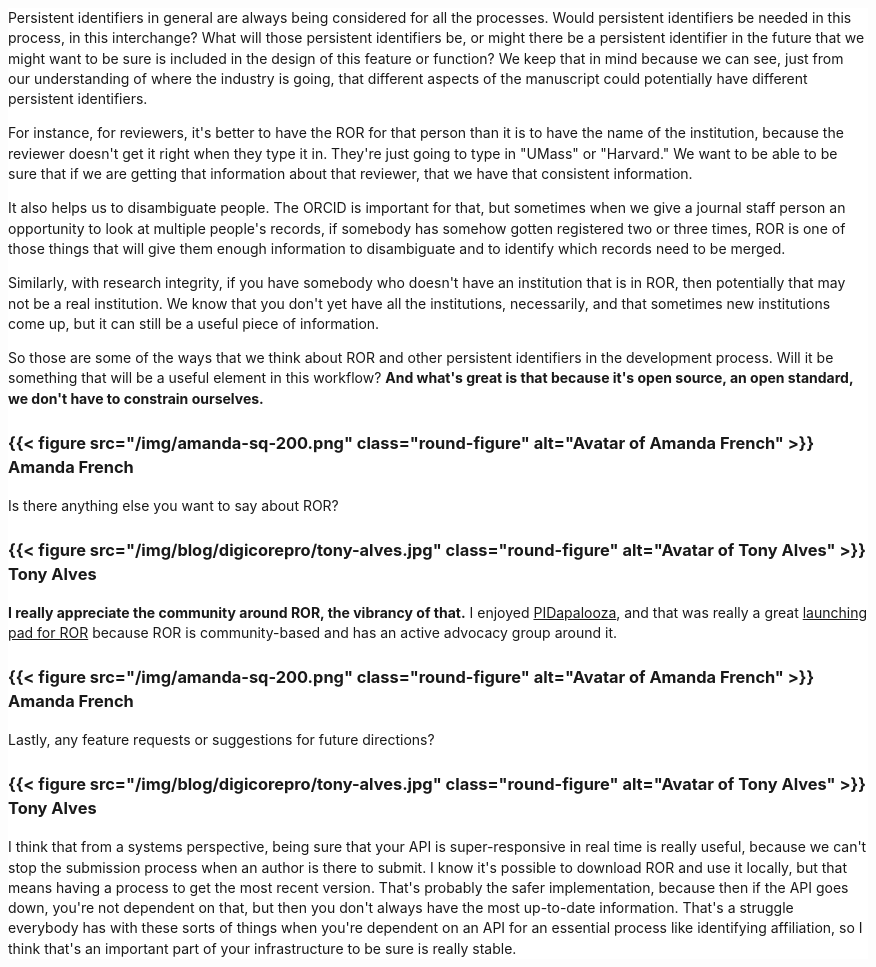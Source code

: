 Persistent identifiers in general are always being considered for all the processes. Would persistent identifiers be needed in this process, in this interchange? What will those persistent identifiers be, or might there be a persistent identifier in the future that we might want to be sure is included in the design of this feature or function? We keep that in mind because we can see, just from our understanding of where the industry is going, that different aspects of the manuscript could potentially have different persistent identifiers. 

For instance, for reviewers, it's better to have the ROR for that person than it is to have the name of the institution, because the reviewer doesn't get it right when they type it in. They're just going to type in "UMass" or "Harvard." We want to be able to be sure that if we are getting that information about that reviewer, that we have that consistent information. 

It also helps us to disambiguate people. The ORCID is important for that, but sometimes when we give a journal staff person an opportunity to look at multiple people's records, if somebody has somehow gotten registered two or three times, ROR is one of those things that will give them enough information to disambiguate and to identify which records need to be merged. 

Similarly, with research integrity, if you have somebody who doesn't have an institution that is in ROR, then potentially that may not be a real institution. We know that you don't yet have all the institutions, necessarily, and that sometimes new institutions come up, but it can still be a useful piece of information. 

So those are some of the ways that we think about ROR and other persistent identifiers in the development process. Will it be something that will be a useful element in this workflow? **And what's great is that because it's open source, an open standard, we don't have to constrain ourselves.** 

### {{< figure src="/img/amanda-sq-200.png" class="round-figure" alt="Avatar of Amanda French" >}} Amanda French 

Is there anything else you want to say about ROR?

### {{< figure src="/img/blog/digicorepro/tony-alves.jpg" class="round-figure" alt="Avatar of Tony Alves" >}} Tony Alves

**I really appreciate the community around ROR, the vibrancy of that.** I enjoyed [PIDapalooza](https://www.pidapalooza.org/), and that was really a great [launching pad for ROR](https://doi.org/10.71938/0eh7-xg96) because ROR is community-based and has an active advocacy group around it. 

### {{< figure src="/img/amanda-sq-200.png" class="round-figure" alt="Avatar of Amanda French" >}} Amanda French 

Lastly, any feature requests or suggestions for future directions?

### {{< figure src="/img/blog/digicorepro/tony-alves.jpg" class="round-figure" alt="Avatar of Tony Alves" >}} Tony Alves

I think that from a systems perspective, being sure that your API is super-responsive in real time is really useful, because we can't stop the submission process when an author is there to submit. I know it's possible to download ROR and use it locally, but that means having a process to get the most recent version. That's probably the safer implementation, because then if the API goes down, you're not dependent on that, but then you don't always have the most up-to-date information. That's a struggle everybody has with these sorts of things when you're dependent on an API for an essential process like identifying affiliation, so I think that's an important part of your infrastructure to be sure is really stable. 
